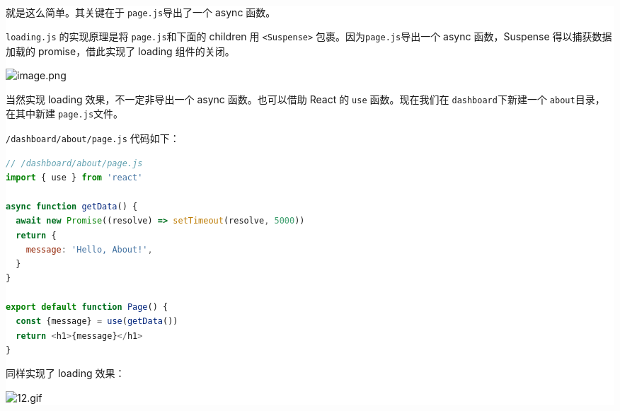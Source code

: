 
就是这么简单。其关键在于 `page.js`导出了一个 async 函数。

`loading.js` 的实现原理是将 `page.js`和下面的 children 用 `<Suspense>` 包裹。因为`page.js`导出一个 async 函数，Suspense 得以捕获数据加载的 promise，借此实现了 loading 组件的关闭。

![image.png](https://p3-juejin.byteimg.com/tos-cn-i-k3u1fbpfcp/804284470c16423eb3d3d2d4510996ce~tplv-k3u1fbpfcp-jj-mark:0:0:0:0:q75.image#?w=1600\&h=766\&s=442672\&e=png\&b=191919)

当然实现 loading 效果，不一定非导出一个 async 函数。也可以借助 React 的 `use` 函数。现在我们在 `dashboard`下新建一个 `about`目录，在其中新建 `page.js`文件。

`/dashboard/about/page.js` 代码如下：

```javascript
// /dashboard/about/page.js
import { use } from 'react'

async function getData() {
  await new Promise((resolve) => setTimeout(resolve, 5000))
  return {
    message: 'Hello, About!',
  }
}

export default function Page() {
  const {message} = use(getData())
  return <h1>{message}</h1>
}
```

同样实现了 loading  效果：

![12.gif](https://p3-juejin.byteimg.com/tos-cn-i-k3u1fbpfcp/aa3f3e67b3e348348c03a6492e4581f7~tplv-k3u1fbpfcp-jj-mark:0:0:0:0:q75.image#?w=450\&h=342\&s=6554\&e=gif\&f=6\&b=000000)
